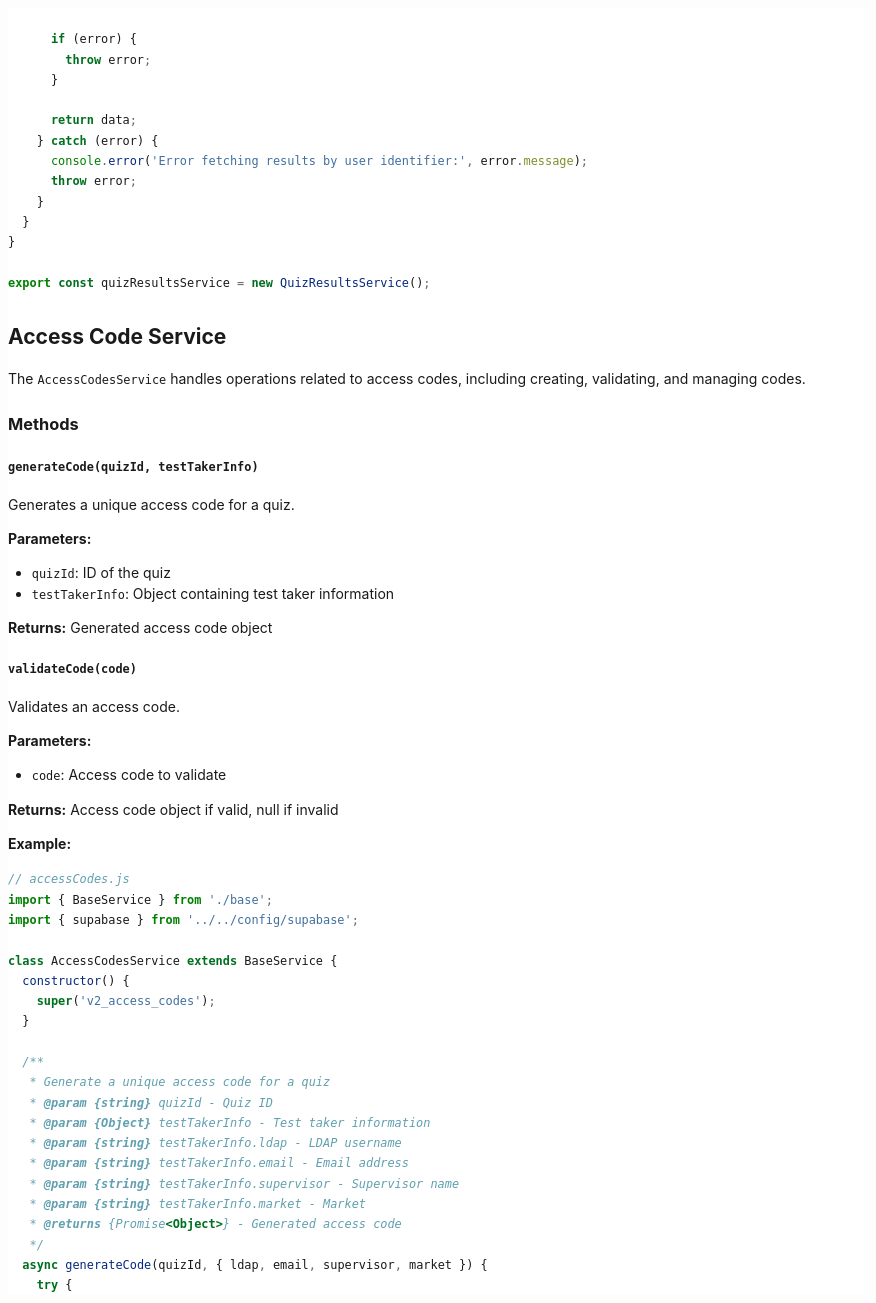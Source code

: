 ```javascript

      if (error) {
        throw error;
      }

      return data;
    } catch (error) {
      console.error('Error fetching results by user identifier:', error.message);
      throw error;
    }
  }
}

export const quizResultsService = new QuizResultsService();
```

## Access Code Service

The `AccessCodesService` handles operations related to access codes, including creating, validating, and managing codes.

### Methods

#### `generateCode(quizId, testTakerInfo)`

Generates a unique access code for a quiz.

**Parameters:**
- `quizId`: ID of the quiz
- `testTakerInfo`: Object containing test taker information

**Returns:** Generated access code object

#### `validateCode(code)`

Validates an access code.

**Parameters:**
- `code`: Access code to validate

**Returns:** Access code object if valid, null if invalid

**Example:**

```javascript
// accessCodes.js
import { BaseService } from './base';
import { supabase } from '../../config/supabase';

class AccessCodesService extends BaseService {
  constructor() {
    super('v2_access_codes');
  }

  /**
   * Generate a unique access code for a quiz
   * @param {string} quizId - Quiz ID
   * @param {Object} testTakerInfo - Test taker information
   * @param {string} testTakerInfo.ldap - LDAP username
   * @param {string} testTakerInfo.email - Email address
   * @param {string} testTakerInfo.supervisor - Supervisor name
   * @param {string} testTakerInfo.market - Market
   * @returns {Promise<Object>} - Generated access code
   */
  async generateCode(quizId, { ldap, email, supervisor, market }) {
    try {
```